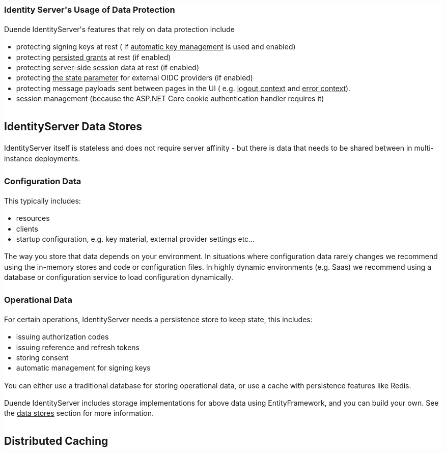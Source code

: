 ### Identity Server's Usage of Data Protection

Duende IdentityServer's features that rely on data protection include

* protecting signing keys at rest (
  if [automatic key management](/identityserver/fundamentals/key-management.md#automatic-key-management) is used and enabled)
* protecting [persisted grants](/identityserver/data/operational.md#persisted-grant-service) at rest (if enabled)
* protecting [server-side session](/identityserver/ui/server-side-sessions/index.md) data at rest (if enabled)
* protecting [the state parameter](/identityserver/ui/login/external.md#state-url-length-and-isecuredataformat) for
  external OIDC providers (if enabled)
* protecting message payloads sent between pages in the UI (
  e.g. [logout context](/identityserver/ui/logout/logout-context.md) and [error context](/identityserver/ui/error.md)).
* session management (because the ASP.NET Core cookie authentication handler requires it)

## IdentityServer Data Stores


IdentityServer itself is stateless and does not require server affinity - but there is data that needs to be shared between in multi-instance deployments.

### Configuration Data
This typically includes:

* resources
* clients
* startup configuration, e.g. key material, external provider settings etc…

The way you store that data depends on your environment. In situations where configuration data rarely changes we recommend using the in-memory stores and code or configuration files. In highly dynamic environments (e.g. Saas) we recommend using a database or configuration service to load configuration dynamically.

### Operational Data
For certain operations, IdentityServer needs a persistence store to keep state, this includes:

* issuing authorization codes
* issuing reference and refresh tokens
* storing consent
* automatic management for signing keys

You can either use a traditional database for storing operational data, or use a cache with persistence features like Redis.

Duende IdentityServer includes storage implementations for above data using EntityFramework, and you can build your own. See the [data stores](/identityserver/data) section for more information.

## Distributed Caching
